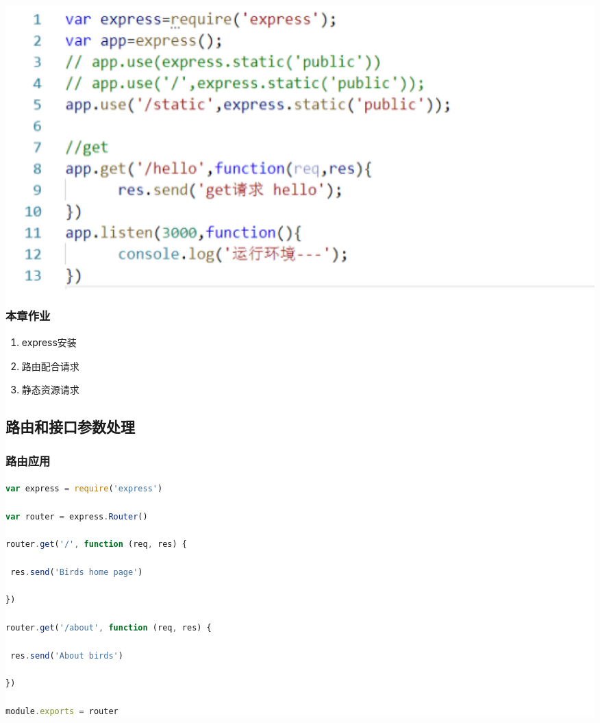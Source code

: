 ![img](2.Nodejs.assets/wpst5FJYg.jpg)

### 本章作业

1. express安装

2. 路由配合请求

3. 静态资源请求

## 路由和接口参数处理

### 路由应用

```js
var express = require('express')

var router = express.Router()

router.get('/', function (req, res) {

 res.send('Birds home page')

})

router.get('/about', function (req, res) {

 res.send('About birds')

})

module.exports = router
```
